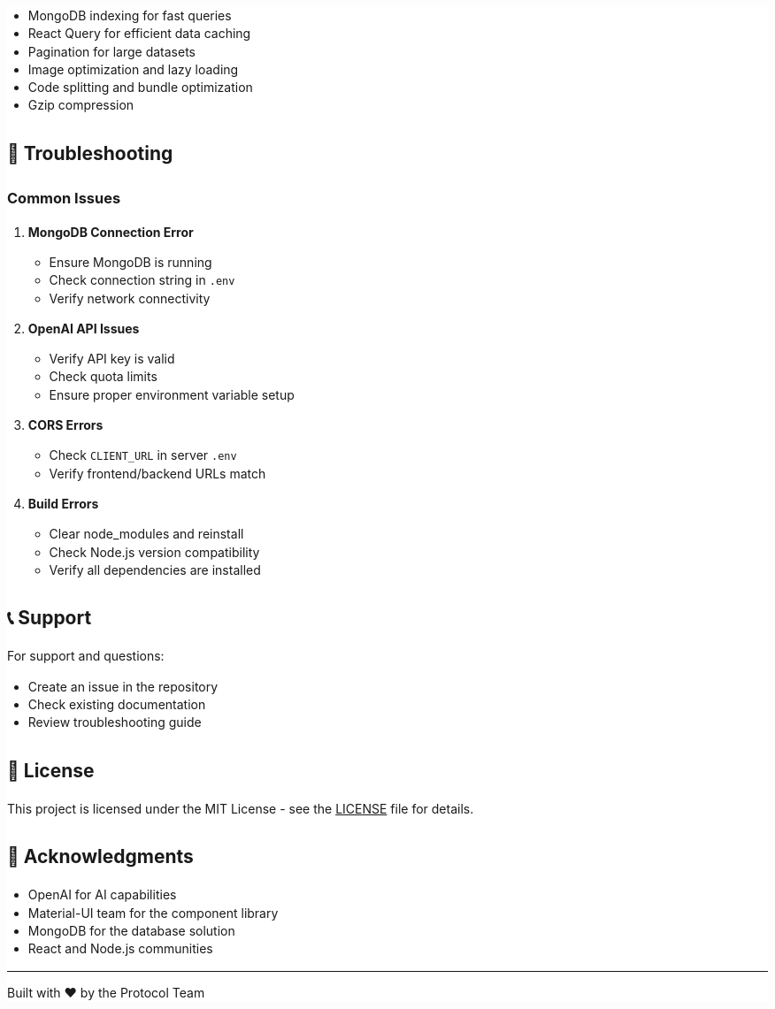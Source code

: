 - MongoDB indexing for fast queries
- React Query for efficient data caching
- Pagination for large datasets
- Image optimization and lazy loading
- Code splitting and bundle optimization
- Gzip compression

## 🐛 Troubleshooting

### Common Issues

1. **MongoDB Connection Error**
   - Ensure MongoDB is running
   - Check connection string in `.env`
   - Verify network connectivity

2. **OpenAI API Issues**
   - Verify API key is valid
   - Check quota limits
   - Ensure proper environment variable setup

3. **CORS Errors**
   - Check `CLIENT_URL` in server `.env`
   - Verify frontend/backend URLs match

4. **Build Errors**
   - Clear node_modules and reinstall
   - Check Node.js version compatibility
   - Verify all dependencies are installed

## 📞 Support

For support and questions:
- Create an issue in the repository
- Check existing documentation
- Review troubleshooting guide

## 📜 License

This project is licensed under the MIT License - see the [LICENSE](LICENSE) file for details.

## 🙏 Acknowledgments

- OpenAI for AI capabilities
- Material-UI team for the component library
- MongoDB for the database solution
- React and Node.js communities

---

Built with ❤️ by the Protocol Team 
